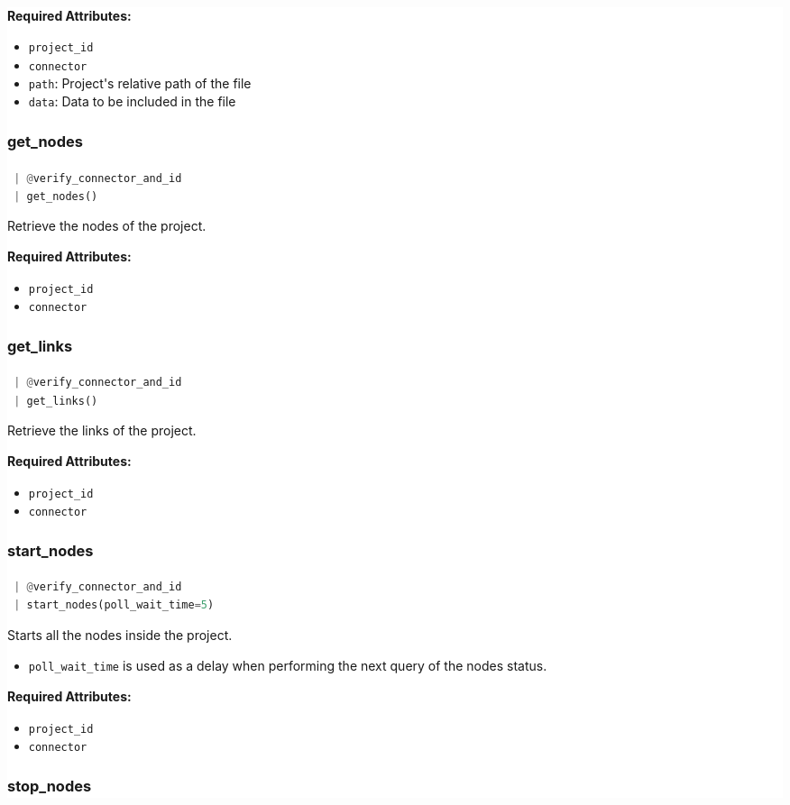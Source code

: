 **Required Attributes:**

- `project_id`
- `connector`
- `path`: Project's relative path of the file
- `data`: Data to be included in the file

<a name="gns3fy.Project.get_nodes"></a>
### get\_nodes

```python
 | @verify_connector_and_id
 | get_nodes()
```

Retrieve the nodes of the project.

**Required Attributes:**

- `project_id`
- `connector`

<a name="gns3fy.Project.get_links"></a>
### get\_links

```python
 | @verify_connector_and_id
 | get_links()
```

Retrieve the links of the project.

**Required Attributes:**

- `project_id`
- `connector`

<a name="gns3fy.Project.start_nodes"></a>
### start\_nodes

```python
 | @verify_connector_and_id
 | start_nodes(poll_wait_time=5)
```

Starts all the nodes inside the project.

- `poll_wait_time` is used as a delay when performing the next query of the
nodes status.

**Required Attributes:**

- `project_id`
- `connector`

<a name="gns3fy.Project.stop_nodes"></a>
### stop\_nodes
